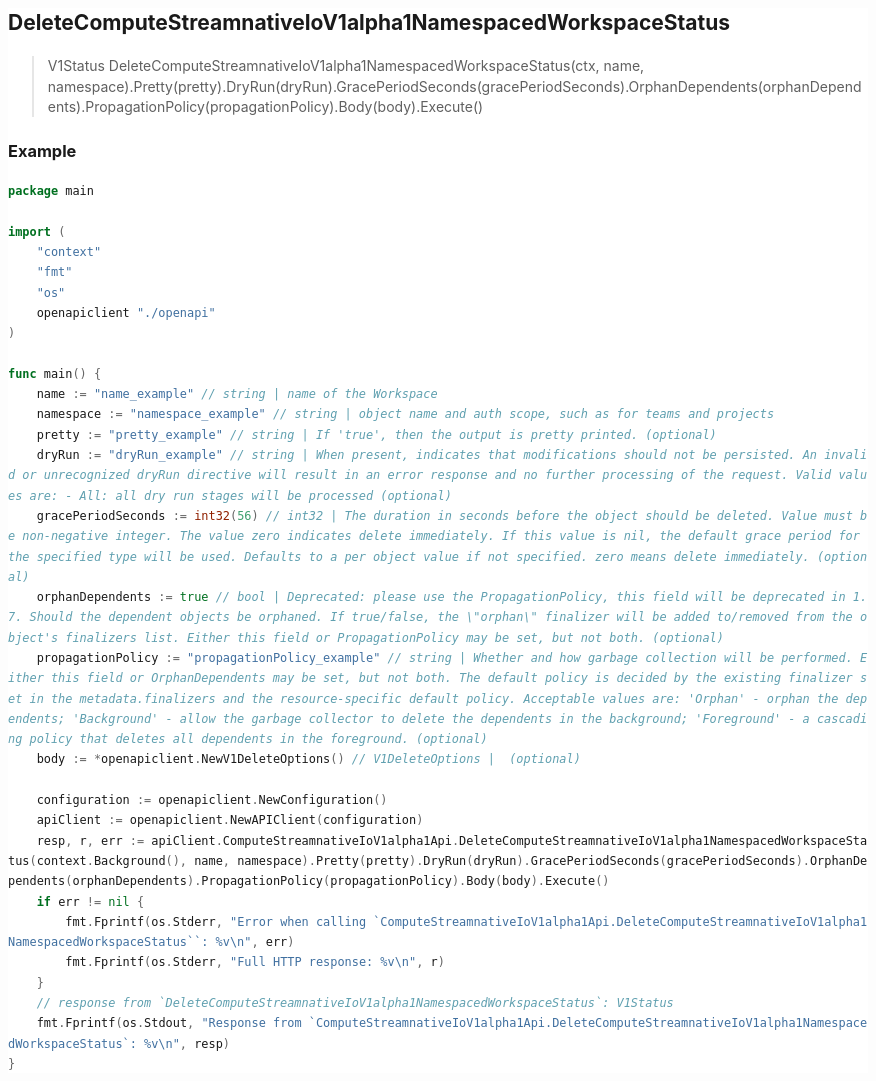 
## DeleteComputeStreamnativeIoV1alpha1NamespacedWorkspaceStatus

> V1Status DeleteComputeStreamnativeIoV1alpha1NamespacedWorkspaceStatus(ctx, name, namespace).Pretty(pretty).DryRun(dryRun).GracePeriodSeconds(gracePeriodSeconds).OrphanDependents(orphanDependents).PropagationPolicy(propagationPolicy).Body(body).Execute()





### Example

```go
package main

import (
    "context"
    "fmt"
    "os"
    openapiclient "./openapi"
)

func main() {
    name := "name_example" // string | name of the Workspace
    namespace := "namespace_example" // string | object name and auth scope, such as for teams and projects
    pretty := "pretty_example" // string | If 'true', then the output is pretty printed. (optional)
    dryRun := "dryRun_example" // string | When present, indicates that modifications should not be persisted. An invalid or unrecognized dryRun directive will result in an error response and no further processing of the request. Valid values are: - All: all dry run stages will be processed (optional)
    gracePeriodSeconds := int32(56) // int32 | The duration in seconds before the object should be deleted. Value must be non-negative integer. The value zero indicates delete immediately. If this value is nil, the default grace period for the specified type will be used. Defaults to a per object value if not specified. zero means delete immediately. (optional)
    orphanDependents := true // bool | Deprecated: please use the PropagationPolicy, this field will be deprecated in 1.7. Should the dependent objects be orphaned. If true/false, the \"orphan\" finalizer will be added to/removed from the object's finalizers list. Either this field or PropagationPolicy may be set, but not both. (optional)
    propagationPolicy := "propagationPolicy_example" // string | Whether and how garbage collection will be performed. Either this field or OrphanDependents may be set, but not both. The default policy is decided by the existing finalizer set in the metadata.finalizers and the resource-specific default policy. Acceptable values are: 'Orphan' - orphan the dependents; 'Background' - allow the garbage collector to delete the dependents in the background; 'Foreground' - a cascading policy that deletes all dependents in the foreground. (optional)
    body := *openapiclient.NewV1DeleteOptions() // V1DeleteOptions |  (optional)

    configuration := openapiclient.NewConfiguration()
    apiClient := openapiclient.NewAPIClient(configuration)
    resp, r, err := apiClient.ComputeStreamnativeIoV1alpha1Api.DeleteComputeStreamnativeIoV1alpha1NamespacedWorkspaceStatus(context.Background(), name, namespace).Pretty(pretty).DryRun(dryRun).GracePeriodSeconds(gracePeriodSeconds).OrphanDependents(orphanDependents).PropagationPolicy(propagationPolicy).Body(body).Execute()
    if err != nil {
        fmt.Fprintf(os.Stderr, "Error when calling `ComputeStreamnativeIoV1alpha1Api.DeleteComputeStreamnativeIoV1alpha1NamespacedWorkspaceStatus``: %v\n", err)
        fmt.Fprintf(os.Stderr, "Full HTTP response: %v\n", r)
    }
    // response from `DeleteComputeStreamnativeIoV1alpha1NamespacedWorkspaceStatus`: V1Status
    fmt.Fprintf(os.Stdout, "Response from `ComputeStreamnativeIoV1alpha1Api.DeleteComputeStreamnativeIoV1alpha1NamespacedWorkspaceStatus`: %v\n", resp)
}
```
